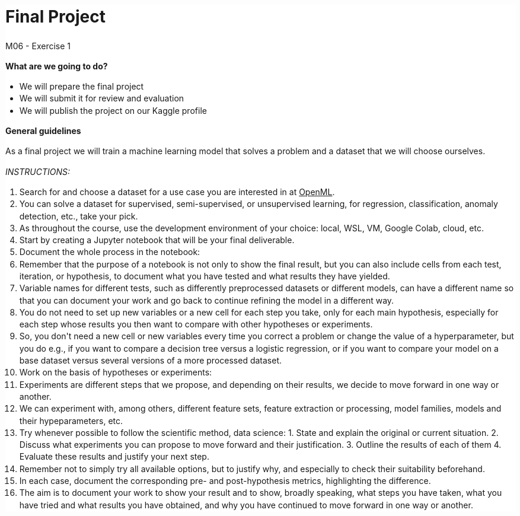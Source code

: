 # **Final Project**

M06 - Exercise 1

**What are we going to do?**

- We will prepare the final project
- We will submit it for review and evaluation
- We will publish the project on our Kaggle profile

**General guidelines**

As a final project we will train a machine learning model that solves a problem and a dataset that we will choose ourselves.

_INSTRUCTIONS:_

1. Search for and choose a dataset for a use case you are interested in at [OpenML](https://www.openml.org/).
2. You can solve a dataset for supervised, semi-supervised, or unsupervised learning, for regression, classification, anomaly detection, etc., take your pick.
3. As throughout the course, use the development environment of your choice: local, WSL, VM, Google Colab, cloud, etc.
4. Start by creating a Jupyter notebook that will be your final deliverable.
5. Document the whole process in the notebook:
  1. Remember that the purpose of a notebook is not only to show the final result, but you can also include cells from each test, iteration, or hypothesis, to document what you have tested and what results they have yielded.
  2. Variable names for different tests, such as differently preprocessed datasets or different models, can have a different name so that you can document your work and go back to continue refining the model in a different way.
  3. You do not need to set up new variables or a new cell for each step you take, only for each main hypothesis, especially for each step whose results you then want to compare with other hypotheses or experiments.
  4. So, you don't need a new cell or new variables every time you correct a problem or change the value of a hyperparameter, but you do e.g., if you want to compare a decision tree versus a logistic regression, or if you want to compare your model on a base dataset versus several versions of a more processed dataset.
6. Work on the basis of hypotheses or experiments:
  1. Experiments are different steps that we propose, and depending on their results, we decide to move forward in one way or another.
  2. We can experiment with, among others, different feature sets, feature extraction or processing, model families, models and their hypeparameters, etc.
  3. Try whenever possible to follow the scientific method, data science:
    1. State and explain the original or current situation.
    2. Discuss what experiments you can propose to move forward and their justification.
    3. Outline the results of each of them
    4. Evaluate these results and justify your next step.
  4. Remember not to simply try all available options, but to justify why, and especially to check their suitability beforehand.
  5. In each case, document the corresponding pre- and post-hypothesis metrics, highlighting the difference.
7. The aim is to document your work to show your result and to show, broadly speaking, what steps you have taken, what you have tried and what results you have obtained, and why you have continued to move forward in one way or another.
